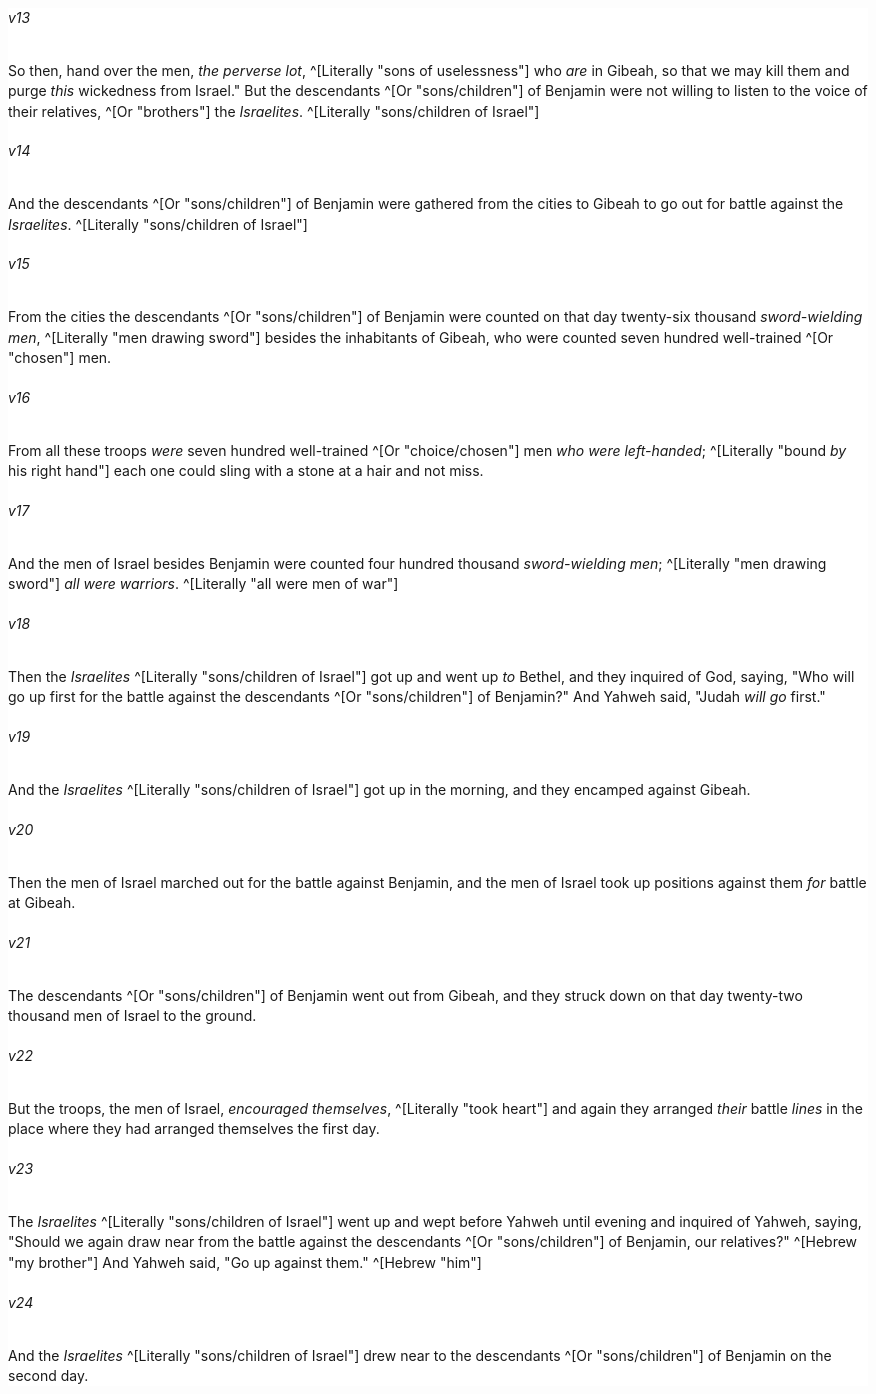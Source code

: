 ###### v13
So then, hand over the men, _the perverse lot_, ^[Literally "sons of uselessness"] who _are_ in Gibeah, so that we may kill them and purge _this_ wickedness from Israel." But the descendants ^[Or "sons/children"] of Benjamin were not willing to listen to the voice of their relatives, ^[Or "brothers"] the _Israelites_. ^[Literally "sons/children of Israel"]

###### v14
And the descendants ^[Or "sons/children"] of Benjamin were gathered from the cities to Gibeah to go out for battle against the _Israelites_. ^[Literally "sons/children of Israel"]

###### v15
From the cities the descendants ^[Or "sons/children"] of Benjamin were counted on that day twenty-six thousand _sword-wielding men_, ^[Literally "men drawing sword"] besides the inhabitants of Gibeah, who were counted seven hundred well-trained ^[Or "chosen"] men.

###### v16
From all these troops _were_ seven hundred well-trained ^[Or "choice/chosen"] men _who were left-handed_; ^[Literally "bound _by_ his right hand"] each one could sling with a stone at a hair and not miss.

###### v17
And the men of Israel besides Benjamin were counted four hundred thousand _sword-wielding men_; ^[Literally "men drawing sword"] _all were warriors_. ^[Literally "all were men of war"]

###### v18
Then the _Israelites_ ^[Literally "sons/children of Israel"] got up and went up _to_ Bethel, and they inquired of God, saying, "Who will go up first for the battle against the descendants ^[Or "sons/children"] of Benjamin?" And Yahweh said, "Judah _will go_ first."

###### v19
And the _Israelites_ ^[Literally "sons/children of Israel"] got up in the morning, and they encamped against Gibeah.

###### v20
Then the men of Israel marched out for the battle against Benjamin, and the men of Israel took up positions against them _for_ battle at Gibeah.

###### v21
The descendants ^[Or "sons/children"] of Benjamin went out from Gibeah, and they struck down on that day twenty-two thousand men of Israel to the ground.

###### v22
But the troops, the men of Israel, _encouraged themselves_, ^[Literally "took heart"] and again they arranged _their_ battle _lines_ in the place where they had arranged themselves the first day.

###### v23
The _Israelites_ ^[Literally "sons/children of Israel"] went up and wept before Yahweh until evening and inquired of Yahweh, saying, "Should we again draw near from the battle against the descendants ^[Or "sons/children"] of Benjamin, our relatives?" ^[Hebrew "my brother"] And Yahweh said, "Go up against them." ^[Hebrew "him"]

###### v24
And the _Israelites_ ^[Literally "sons/children of Israel"] drew near to the descendants ^[Or "sons/children"] of Benjamin on the second day.
